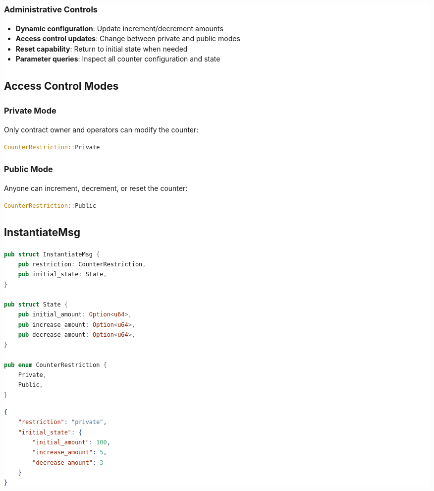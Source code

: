 ### **Administrative Controls**
- **Dynamic configuration**: Update increment/decrement amounts
- **Access control updates**: Change between private and public modes
- **Reset capability**: Return to initial state when needed
- **Parameter queries**: Inspect all counter configuration and state

## Access Control Modes

### **Private Mode**
Only contract owner and operators can modify the counter:
```rust
CounterRestriction::Private
```

### **Public Mode**
Anyone can increment, decrement, or reset the counter:
```rust
CounterRestriction::Public
```

## InstantiateMsg

```rust
pub struct InstantiateMsg {
    pub restriction: CounterRestriction,
    pub initial_state: State,
}

pub struct State {
    pub initial_amount: Option<u64>,
    pub increase_amount: Option<u64>,
    pub decrease_amount: Option<u64>,
}

pub enum CounterRestriction {
    Private,
    Public,
}
```

```json
{
    "restriction": "private",
    "initial_state": {
        "initial_amount": 100,
        "increase_amount": 5,
        "decrease_amount": 3
    }
}
```
